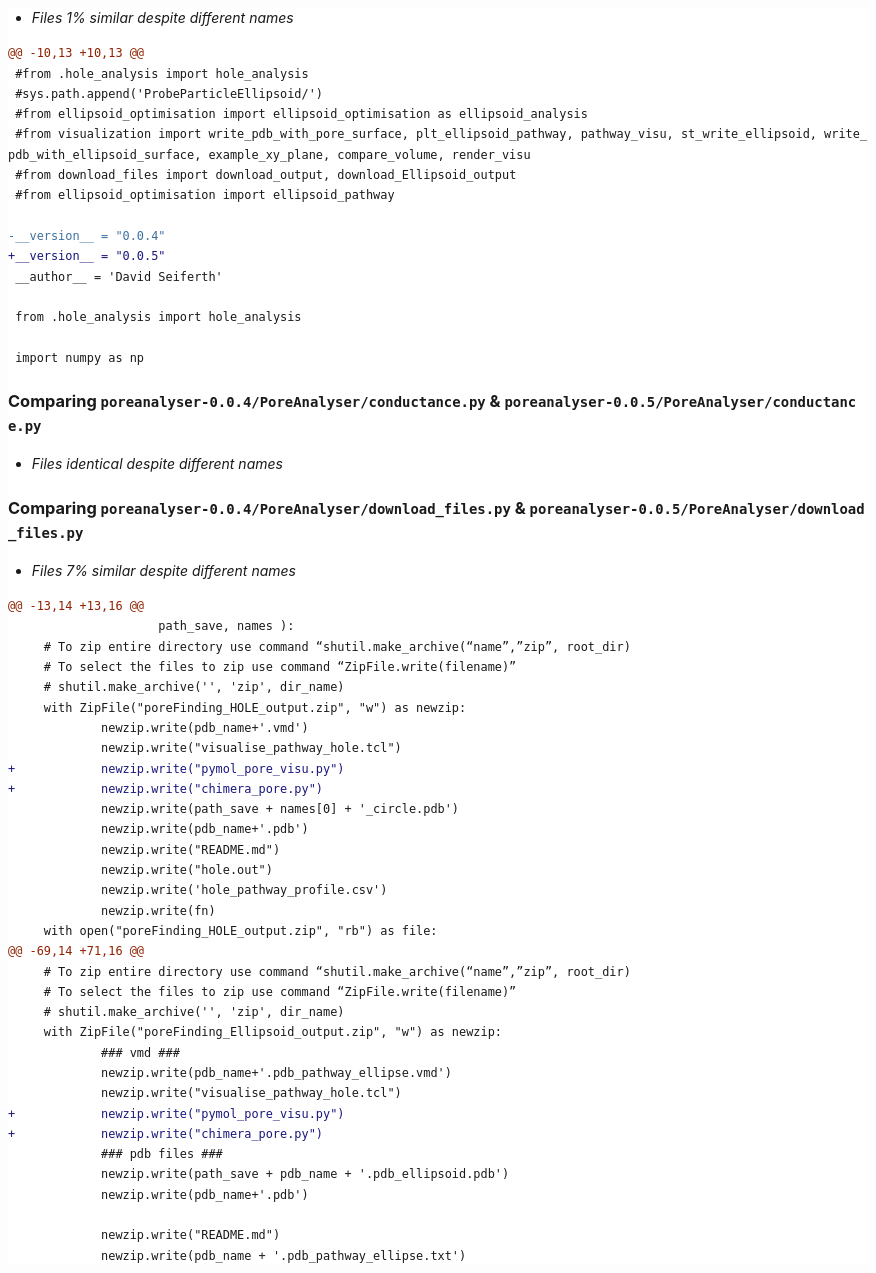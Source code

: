  * *Files 1% similar despite different names*

```diff
@@ -10,13 +10,13 @@
 #from .hole_analysis import hole_analysis 
 #sys.path.append('ProbeParticleEllipsoid/')
 #from ellipsoid_optimisation import ellipsoid_optimisation as ellipsoid_analysis 
 #from visualization import write_pdb_with_pore_surface, plt_ellipsoid_pathway, pathway_visu, st_write_ellipsoid, write_pdb_with_ellipsoid_surface, example_xy_plane, compare_volume, render_visu
 #from download_files import download_output, download_Ellipsoid_output
 #from ellipsoid_optimisation import ellipsoid_pathway
 
-__version__ = "0.0.4"
+__version__ = "0.0.5"
 __author__ = 'David Seiferth'
 
 from .hole_analysis import hole_analysis
 
 import numpy as np
```

### Comparing `poreanalyser-0.0.4/PoreAnalyser/conductance.py` & `poreanalyser-0.0.5/PoreAnalyser/conductance.py`

 * *Files identical despite different names*

### Comparing `poreanalyser-0.0.4/PoreAnalyser/download_files.py` & `poreanalyser-0.0.5/PoreAnalyser/download_files.py`

 * *Files 7% similar despite different names*

```diff
@@ -13,14 +13,16 @@
                     path_save, names ):
     # To zip entire directory use command “shutil.make_archive(“name”,”zip”, root_dir)
     # To select the files to zip use command “ZipFile.write(filename)”
     # shutil.make_archive('', 'zip', dir_name)
     with ZipFile("poreFinding_HOLE_output.zip", "w") as newzip:
             newzip.write(pdb_name+'.vmd')
             newzip.write("visualise_pathway_hole.tcl")
+            newzip.write("pymol_pore_visu.py")
+            newzip.write("chimera_pore.py")
             newzip.write(path_save + names[0] + '_circle.pdb')
             newzip.write(pdb_name+'.pdb')
             newzip.write("README.md")
             newzip.write("hole.out")
             newzip.write('hole_pathway_profile.csv')
             newzip.write(fn)
     with open("poreFinding_HOLE_output.zip", "rb") as file:
@@ -69,14 +71,16 @@
     # To zip entire directory use command “shutil.make_archive(“name”,”zip”, root_dir)
     # To select the files to zip use command “ZipFile.write(filename)”
     # shutil.make_archive('', 'zip', dir_name)
     with ZipFile("poreFinding_Ellipsoid_output.zip", "w") as newzip:
             ### vmd ###
             newzip.write(pdb_name+'.pdb_pathway_ellipse.vmd')
             newzip.write("visualise_pathway_hole.tcl")
+            newzip.write("pymol_pore_visu.py")
+            newzip.write("chimera_pore.py")
             ### pdb files ### 
             newzip.write(path_save + pdb_name + '.pdb_ellipsoid.pdb')
             newzip.write(pdb_name+'.pdb')
 
             newzip.write("README.md")
             newzip.write(pdb_name + '.pdb_pathway_ellipse.txt')
```